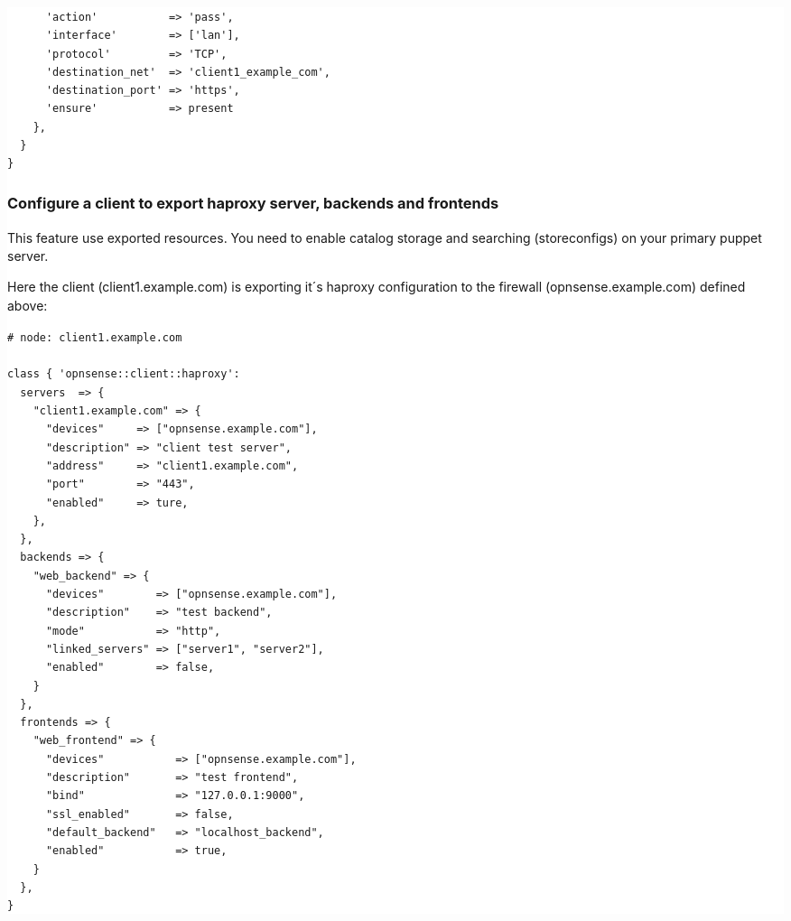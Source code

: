 ```
      'action'           => 'pass',
      'interface'        => ['lan'],
      'protocol'         => 'TCP',
      'destination_net'  => 'client1_example_com',
      'destination_port' => 'https',
      'ensure'           => present
    },
  }
}
```

### Configure a client to export haproxy server, backends and frontends
This feature use exported resources. You need to enable catalog storage and searching (storeconfigs) on your primary puppet server.

Here the client (client1.example.com) is exporting it´s haproxy configuration to the firewall (opnsense.example.com) defined above:
```
# node: client1.example.com

class { 'opnsense::client::haproxy':
  servers  => {
    "client1.example.com" => {
      "devices"     => ["opnsense.example.com"],
      "description" => "client test server",
      "address"     => "client1.example.com",
      "port"        => "443",
      "enabled"     => ture,
    },
  },
  backends => {
    "web_backend" => {
      "devices"        => ["opnsense.example.com"],
      "description"    => "test backend",
      "mode"           => "http",
      "linked_servers" => ["server1", "server2"],
      "enabled"        => false,
    }
  },
  frontends => {
    "web_frontend" => {
      "devices"           => ["opnsense.example.com"],
      "description"       => "test frontend",
      "bind"              => "127.0.0.1:9000",
      "ssl_enabled"       => false,
      "default_backend"   => "localhost_backend",
      "enabled"           => true,
    }
  },
}
```
